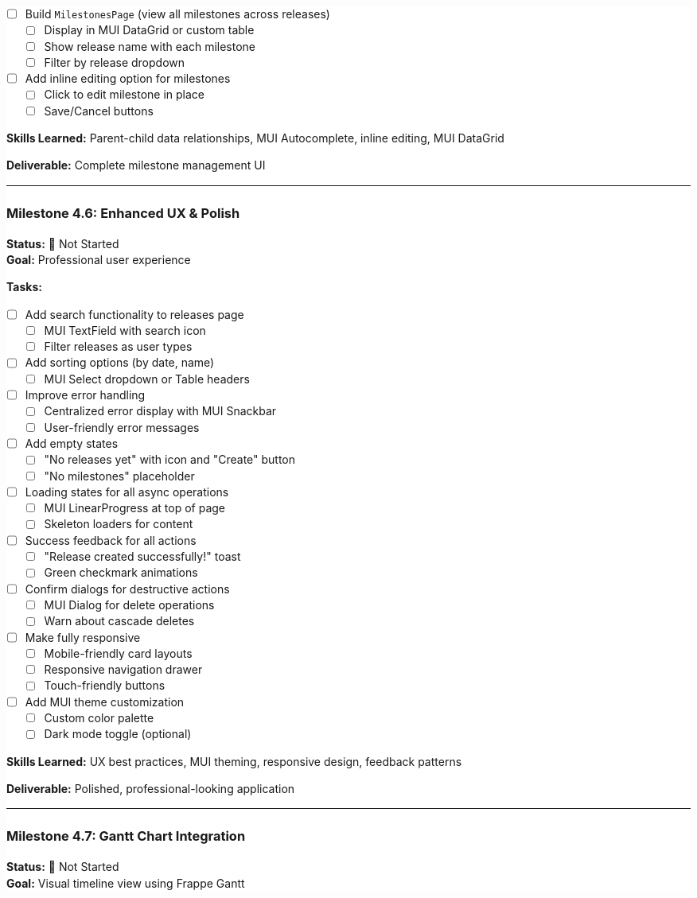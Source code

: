 - [ ] Build `MilestonesPage` (view all milestones across releases)
    - [ ] Display in MUI DataGrid or custom table
    - [ ] Show release name with each milestone
    - [ ] Filter by release dropdown
- [ ] Add inline editing option for milestones
    - [ ] Click to edit milestone in place
    - [ ] Save/Cancel buttons

**Skills Learned:** Parent-child data relationships, MUI Autocomplete, inline editing, MUI DataGrid

**Deliverable:** Complete milestone management UI

---

### Milestone 4.6: Enhanced UX & Polish
**Status:** 🔲 Not Started  
**Goal:** Professional user experience

**Tasks:**
- [ ] Add search functionality to releases page
    - [ ] MUI TextField with search icon
    - [ ] Filter releases as user types
- [ ] Add sorting options (by date, name)
    - [ ] MUI Select dropdown or Table headers
- [ ] Improve error handling
    - [ ] Centralized error display with MUI Snackbar
    - [ ] User-friendly error messages
- [ ] Add empty states
    - [ ] "No releases yet" with icon and "Create" button
    - [ ] "No milestones" placeholder
- [ ] Loading states for all async operations
    - [ ] MUI LinearProgress at top of page
    - [ ] Skeleton loaders for content
- [ ] Success feedback for all actions
    - [ ] "Release created successfully!" toast
    - [ ] Green checkmark animations
- [ ] Confirm dialogs for destructive actions
    - [ ] MUI Dialog for delete operations
    - [ ] Warn about cascade deletes
- [ ] Make fully responsive
    - [ ] Mobile-friendly card layouts
    - [ ] Responsive navigation drawer
    - [ ] Touch-friendly buttons
- [ ] Add MUI theme customization
    - [ ] Custom color palette
    - [ ] Dark mode toggle (optional)

**Skills Learned:** UX best practices, MUI theming, responsive design, feedback patterns

**Deliverable:** Polished, professional-looking application

---

### Milestone 4.7: Gantt Chart Integration
**Status:** 🔲 Not Started  
**Goal:** Visual timeline view using Frappe Gantt
